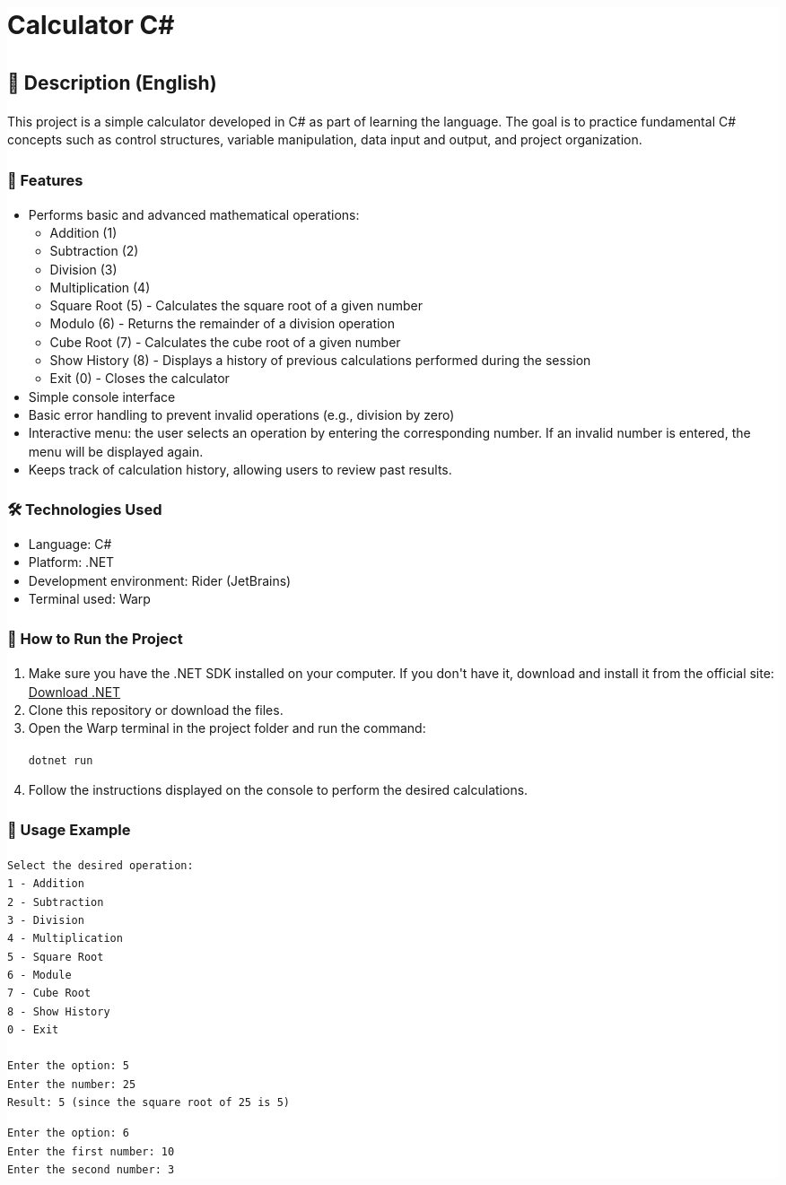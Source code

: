 # Calculator C#

## 📌 Description (English)
This project is a simple calculator developed in C# as part of learning the language. The goal is to practice fundamental C# concepts such as control structures, variable manipulation, data input and output, and project organization.

### 🎯 Features
- Performs basic and advanced mathematical operations:
  - Addition (1)
  - Subtraction (2)
  - Division (3)
  - Multiplication (4)
  - Square Root (5) - Calculates the square root of a given number
  - Modulo (6) - Returns the remainder of a division operation
  - Cube Root (7) - Calculates the cube root of a given number
  - Show History (8) - Displays a history of previous calculations performed during the session
  - Exit (0) - Closes the calculator
- Simple console interface
- Basic error handling to prevent invalid operations (e.g., division by zero)
- Interactive menu: the user selects an operation by entering the corresponding number. If an invalid number is entered, the menu will be displayed again.
- Keeps track of calculation history, allowing users to review past results.

### 🛠️ Technologies Used
- Language: C#
- Platform: .NET
- Development environment: Rider (JetBrains)
- Terminal used: Warp

### 🚀 How to Run the Project
1. Make sure you have the .NET SDK installed on your computer. If you don't have it, download and install it from the official site: [Download .NET](https://dotnet.microsoft.com/)
2. Clone this repository or download the files.
3. Open the Warp terminal in the project folder and run the command:
   ```sh
   dotnet run
   ```
4. Follow the instructions displayed on the console to perform the desired calculations.

### 📌 Usage Example
```
Select the desired operation:
1 - Addition
2 - Subtraction
3 - Division
4 - Multiplication
5 - Square Root
6 - Module
7 - Cube Root
8 - Show History
0 - Exit

Enter the option: 5
Enter the number: 25
Result: 5 (since the square root of 25 is 5)
```
```
Enter the option: 6
Enter the first number: 10
Enter the second number: 3
```
